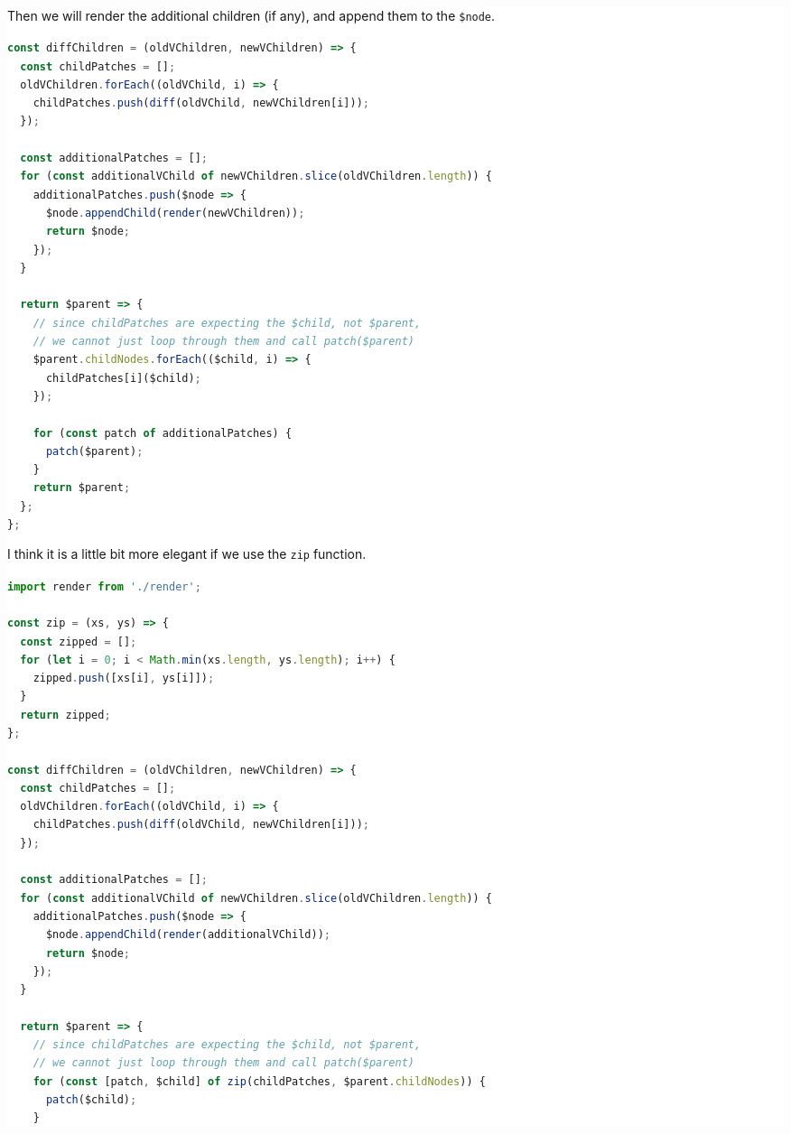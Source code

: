 Then we will render the additional children (if any), and append them to the `$node`.

```js
const diffChildren = (oldVChildren, newVChildren) => {
  const childPatches = [];
  oldVChildren.forEach((oldVChild, i) => {
    childPatches.push(diff(oldVChild, newVChildren[i]));
  });

  const additionalPatches = [];
  for (const additionalVChild of newVChildren.slice(oldVChildren.length)) {
    additionalPatches.push($node => {
      $node.appendChild(render(newVChildren));
      return $node;
    });
  }

  return $parent => {
    // since childPatches are expecting the $child, not $parent,
    // we cannot just loop through them and call patch($parent)
    $parent.childNodes.forEach(($child, i) => {
      childPatches[i]($child);
    });

    for (const patch of additionalPatches) {
      patch($parent);
    }
    return $parent;
  };
};
```

I think it is a little bit more elegant if we use the `zip` function.

```js
import render from './render';

const zip = (xs, ys) => {
  const zipped = [];
  for (let i = 0; i < Math.min(xs.length, ys.length); i++) {
    zipped.push([xs[i], ys[i]]);
  }
  return zipped;
};

const diffChildren = (oldVChildren, newVChildren) => {
  const childPatches = [];
  oldVChildren.forEach((oldVChild, i) => {
    childPatches.push(diff(oldVChild, newVChildren[i]));
  });

  const additionalPatches = [];
  for (const additionalVChild of newVChildren.slice(oldVChildren.length)) {
    additionalPatches.push($node => {
      $node.appendChild(render(additionalVChild));
      return $node;
    });
  }

  return $parent => {
    // since childPatches are expecting the $child, not $parent,
    // we cannot just loop through them and call patch($parent)
    for (const [patch, $child] of zip(childPatches, $parent.childNodes)) {
      patch($child);
    }
```

[DOM]: https://developer.mozilla.org/en-US/docs/Web/API/Document_Object_Model/Introduction